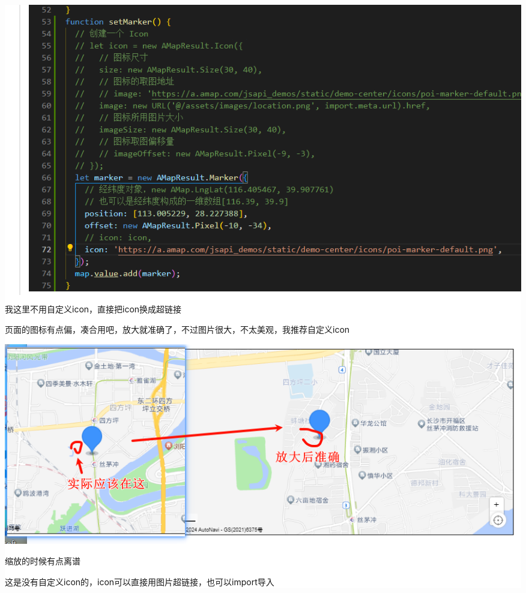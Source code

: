 > ![image-20240125111849825](images/image-20240125111849825.png)

我这里不用自定义icon，直接把icon换成超链接

页面的图标有点偏，凑合用吧，放大就准确了，不过图片很大，不太美观，我推荐自定义icon

![image-20240125112106751](images/image-20240125112106751.png)

缩放的时候有点离谱

这是没有自定义icon的，icon可以直接用图片超链接，也可以import导入
